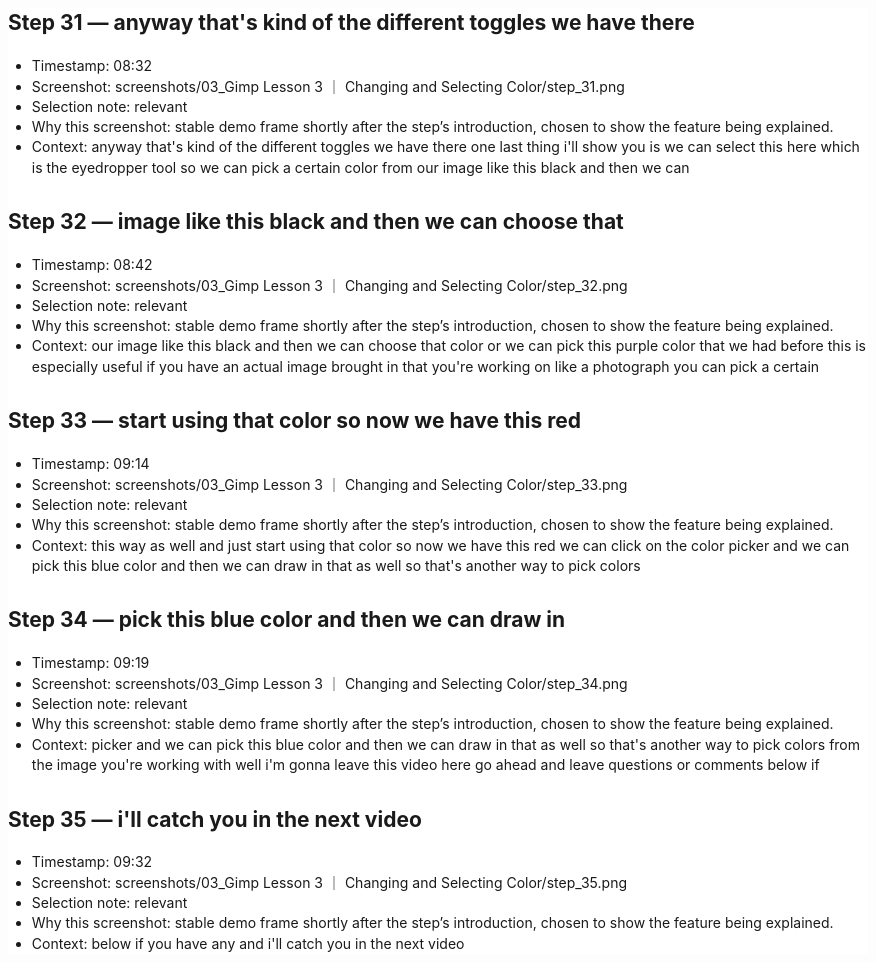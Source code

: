 ## Step 31 — anyway that's kind of the different toggles we have there
- Timestamp: 08:32
- Screenshot: screenshots/03_Gimp Lesson 3 ｜ Changing and Selecting Color/step_31.png
- Selection note: relevant
- Why this screenshot: stable demo frame shortly after the step’s introduction, chosen to show the feature being explained.
- Context: anyway that's kind of the different toggles we have there one last thing i'll show you is we can select this here which is the eyedropper tool so we can pick a certain color from our image like this black and then we can

## Step 32 — image like this black and then we can choose that
- Timestamp: 08:42
- Screenshot: screenshots/03_Gimp Lesson 3 ｜ Changing and Selecting Color/step_32.png
- Selection note: relevant
- Why this screenshot: stable demo frame shortly after the step’s introduction, chosen to show the feature being explained.
- Context: our image like this black and then we can choose that color or we can pick this purple color that we had before this is especially useful if you have an actual image brought in that you're working on like a photograph you can pick a certain

## Step 33 — start using that color so now we have this red
- Timestamp: 09:14
- Screenshot: screenshots/03_Gimp Lesson 3 ｜ Changing and Selecting Color/step_33.png
- Selection note: relevant
- Why this screenshot: stable demo frame shortly after the step’s introduction, chosen to show the feature being explained.
- Context: this way as well and just start using that color so now we have this red we can click on the color picker and we can pick this blue color and then we can draw in that as well so that's another way to pick colors

## Step 34 — pick this blue color and then we can draw in
- Timestamp: 09:19
- Screenshot: screenshots/03_Gimp Lesson 3 ｜ Changing and Selecting Color/step_34.png
- Selection note: relevant
- Why this screenshot: stable demo frame shortly after the step’s introduction, chosen to show the feature being explained.
- Context: picker and we can pick this blue color and then we can draw in that as well so that's another way to pick colors from the image you're working with well i'm gonna leave this video here go ahead and leave questions or comments below if

## Step 35 — i'll catch you in the next video
- Timestamp: 09:32
- Screenshot: screenshots/03_Gimp Lesson 3 ｜ Changing and Selecting Color/step_35.png
- Selection note: relevant
- Why this screenshot: stable demo frame shortly after the step’s introduction, chosen to show the feature being explained.
- Context: below if you have any and i'll catch you in the next video
